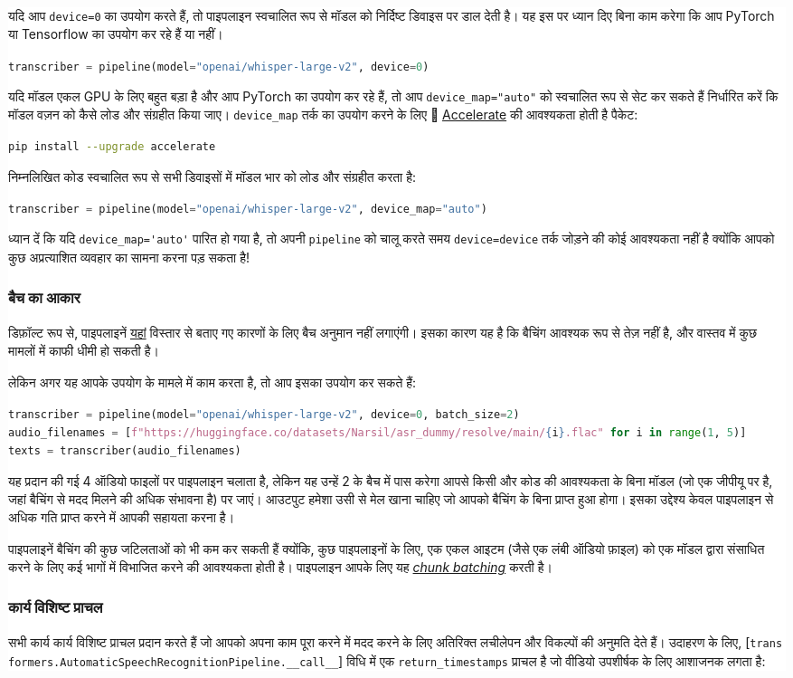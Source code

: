 यदि आप `device=0` का उपयोग करते हैं, तो पाइपलाइन स्वचालित रूप से मॉडल को निर्दिष्ट डिवाइस पर डाल देती है।
यह इस पर ध्यान दिए बिना काम करेगा कि आप PyTorch या Tensorflow का उपयोग कर रहे हैं या नहीं।

```py
transcriber = pipeline(model="openai/whisper-large-v2", device=0)
```

यदि मॉडल एकल GPU के लिए बहुत बड़ा है और आप PyTorch का उपयोग कर रहे हैं, तो आप `device_map="auto"` को स्वचालित रूप से सेट कर सकते हैं
निर्धारित करें कि मॉडल वज़न को कैसे लोड और संग्रहीत किया जाए। `device_map` तर्क का उपयोग करने के लिए 🤗 [Accelerate](https://huggingface.co/docs/accelerate) की आवश्यकता होती है
पैकेट:

```bash
pip install --upgrade accelerate
```

निम्नलिखित कोड स्वचालित रूप से सभी डिवाइसों में मॉडल भार को लोड और संग्रहीत करता है:

```py
transcriber = pipeline(model="openai/whisper-large-v2", device_map="auto")
```

ध्यान दें कि यदि `device_map='auto'` पारित हो गया है, तो अपनी `pipeline` को चालू करते समय `device=device` तर्क जोड़ने की कोई आवश्यकता नहीं है क्योंकि आपको कुछ अप्रत्याशित व्यवहार का सामना करना पड़ सकता है!

### बैच का आकार

डिफ़ॉल्ट रूप से, पाइपलाइनें [यहां](https://huggingface.co/docs/transformers/main_classes/pipelines#pipeline-batching) विस्तार से बताए गए कारणों के लिए बैच अनुमान नहीं लगाएंगी। इसका कारण यह है कि बैचिंग आवश्यक रूप से तेज़ नहीं है, और वास्तव में कुछ मामलों में काफी धीमी हो सकती है।

लेकिन अगर यह आपके उपयोग के मामले में काम करता है, तो आप इसका उपयोग कर सकते हैं:

```py
transcriber = pipeline(model="openai/whisper-large-v2", device=0, batch_size=2)
audio_filenames = [f"https://huggingface.co/datasets/Narsil/asr_dummy/resolve/main/{i}.flac" for i in range(1, 5)]
texts = transcriber(audio_filenames)
```

यह प्रदान की गई 4 ऑडियो फाइलों पर पाइपलाइन चलाता है, लेकिन यह उन्हें 2 के बैच में पास करेगा
आपसे किसी और कोड की आवश्यकता के बिना मॉडल (जो एक जीपीयू पर है, जहां बैचिंग से मदद मिलने की अधिक संभावना है) पर जाएं।
आउटपुट हमेशा उसी से मेल खाना चाहिए जो आपको बैचिंग के बिना प्राप्त हुआ होगा। इसका उद्देश्य केवल पाइपलाइन से अधिक गति प्राप्त करने में आपकी सहायता करना है।

पाइपलाइनें बैचिंग की कुछ जटिलताओं को भी कम कर सकती हैं क्योंकि, कुछ पाइपलाइनों के लिए, एक एकल आइटम (जैसे एक लंबी ऑडियो फ़ाइल) को एक मॉडल द्वारा संसाधित करने के लिए कई भागों में विभाजित करने की आवश्यकता होती है। पाइपलाइन आपके लिए यह [*chunk batching*](./main_classes/pipelines#pipeline-chunk-batching) करती है।

### कार्य विशिष्ट प्राचल

सभी कार्य कार्य विशिष्ट प्राचल प्रदान करते हैं जो आपको अपना काम पूरा करने में मदद करने के लिए अतिरिक्त लचीलेपन और विकल्पों की अनुमति देते हैं।
उदाहरण के लिए, [`transformers.AutomaticSpeechRecognitionPipeline.__call__`] विधि में एक `return_timestamps` प्राचल है जो वीडियो उपशीर्षक के लिए आशाजनक लगता है:
